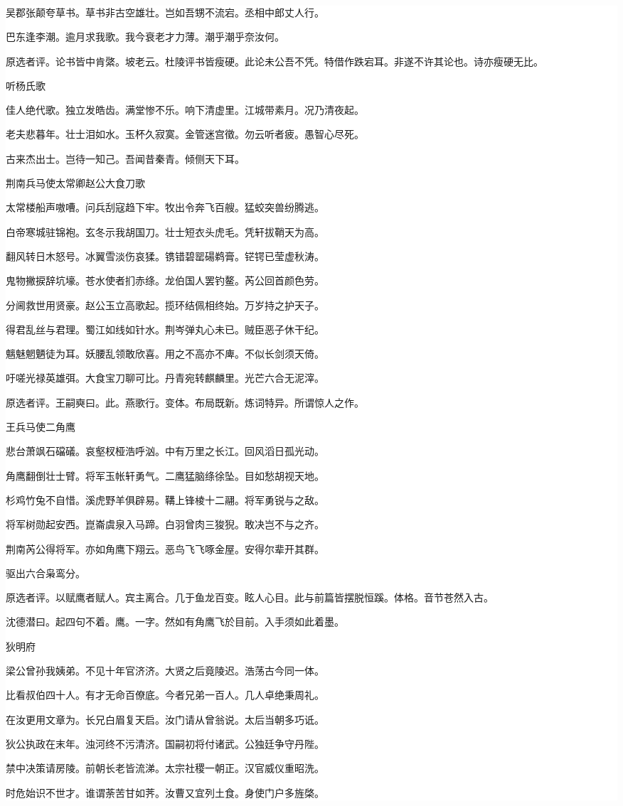 吴郡张颠夸草书。草书非古空雄壮。岂如吾甥不流宕。丞相中郎丈人行。  

巴东逢李潮。逾月求我歌。我今衰老才力薄。潮乎潮乎奈汝何。  

原选者评。论书皆中肯綮。坡老云。杜陵评书皆瘦硬。此论未公吾不凭。特借作跌宕耳。非遂不许其论也。诗亦瘦硬无比。  

听杨氏歌  

佳人绝代歌。独立发皓齿。满堂惨不乐。响下清虚里。江城带素月。况乃清夜起。  

老夫悲暮年。壮士泪如水。玉杯久寂寞。金管迷宫徵。勿云听者疲。愚智心尽死。  

古来杰出士。岂待一知己。吾闻昔秦青。倾侧天下耳。  

荆南兵马使太常卿赵公大食刀歌  

太常楼船声嗷嘈。问兵刮寇趋下牢。牧出令奔飞百艘。猛蛟突兽纷腾逃。  

白帝寒城驻锦袍。玄冬示我胡国刀。壮士短衣头虎毛。凭轩拔鞘天为高。  

翻风转日木怒号。冰翼雪淡伤哀猱。镌错碧罂碭鹈膏。铓锷已莹虚秋涛。  

鬼物撇捩辞坑壕。苍水使者扪赤绦。龙伯国人罢钓鳌。芮公回首颜色劳。  

分阃救世用贤豪。赵公玉立高歌起。揽环结佩相终始。万岁持之护天子。  

得君乱丝与君理。蜀江如线如针水。荆岑弹丸心未已。贼臣恶子休干纪。  

魑魅魍魉徒为耳。妖腰乱领敢欣喜。用之不高亦不庳。不似长剑须天倚。  

吁嗟光禄英雄弭。大食宝刀聊可比。丹青宛转麒麟里。光芒六合无泥滓。  

原选者评。王嗣奭曰。此。燕歌行。变体。布局既新。炼词特异。所谓惊人之作。  

王兵马使二角鹰  

悲台萧飒石礑礒。哀壑杈桠浩呼汹。中有万里之长江。回风滔日孤光动。  

角鹰翻倒壮士臂。将军玉帐轩勇气。二鹰猛脑绦徐坠。目如愁胡视天地。  

杉鸡竹兔不自惜。溪虎野羊俱辟易。鞲上锋棱十二翮。将军勇锐与之敌。  

将军树勋起安西。崑崙虞泉入马蹄。白羽曾肉三狻猊。敢决岂不与之齐。  

荆南芮公得将军。亦如角鹰下翔云。恶鸟飞飞啄金屋。安得尔辈开其群。  

驱出六合枭鸾分。  

原选者评。以赋鹰者赋人。宾主离合。几于鱼龙百变。眩人心目。此与前篇皆摆脱恒蹊。体格。音节苍然入古。  

沈德潜曰。起四句不着。鹰。一字。然如有角鹰飞於目前。入手须如此着墨。  

狄明府  

梁公曾孙我姨弟。不见十年官济济。大贤之后竟陵迟。浩荡古今同一体。  

比看叔伯四十人。有才无命百僚底。今者兄弟一百人。几人卓绝秉周礼。  

在汝更用文章为。长兄白眉复天启。汝门请从曾翁说。太后当朝多巧诋。  

狄公执政在末年。浊河终不污清济。国嗣初将付诸武。公独廷争守丹陛。  

禁中决策请房陵。前朝长老皆流涕。太宗社稷一朝正。汉官威仪重昭洗。  

时危始识不世才。谁谓荼苦甘如荠。汝曹又宜列土食。身使门户多旌棨。  

